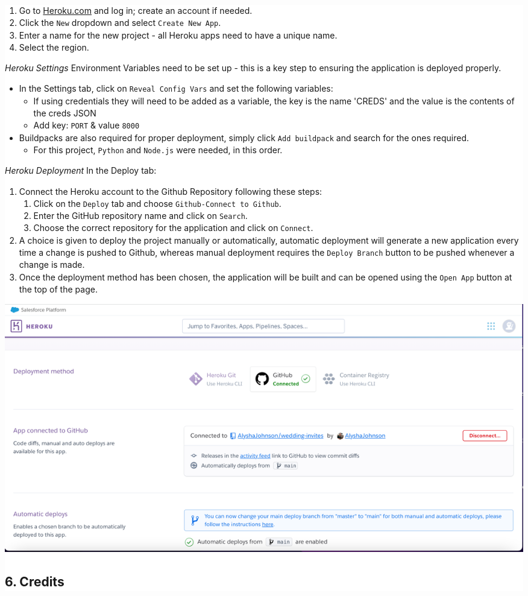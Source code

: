 1. Go to [Heroku.com](https://dashboard.heroku.com/apps) and log in; create an account if needed.
2. Click the `New` dropdown and select `Create New App`.
3. Enter a name for the new project - all Heroku apps need to have a unique name.
4. Select the region.

*Heroku Settings*
Environment Variables need to be set up - this is a key step to ensuring the application is deployed properly.
- In the Settings tab, click on `Reveal Config Vars` and set the following variables:
    - If using credentials they will need to be added as a variable, the key is the name 'CREDS' and the value is the contents of the creds JSON
    - Add key: `PORT` & value `8000`
- Buildpacks are also required for proper deployment, simply click `Add buildpack` and search for the ones required.
    - For this project, `Python` and `Node.js` were needed, in this order.

*Heroku Deployment*
In the Deploy tab:
1. Connect the Heroku account to the Github Repository following these steps:
    1. Click on the `Deploy` tab and choose `Github-Connect to Github`.
    2. Enter the GitHub repository name and click on `Search`.
    3. Choose the correct repository for the application and click on `Connect`.
2. A choice is given to deploy the project manually or automatically, automatic deployment will generate a new application every time a change is pushed to Github, whereas manual deployment requires the `Deploy Branch` button to be pushed whenever a change is made.
3. Once the deployment method has been chosen, the application will be built and can be opened using the `Open App` button at the top of the page.

![heroku-deployment](/static/media/readme_images/heroku_deployment.png)

## 6. Credits
